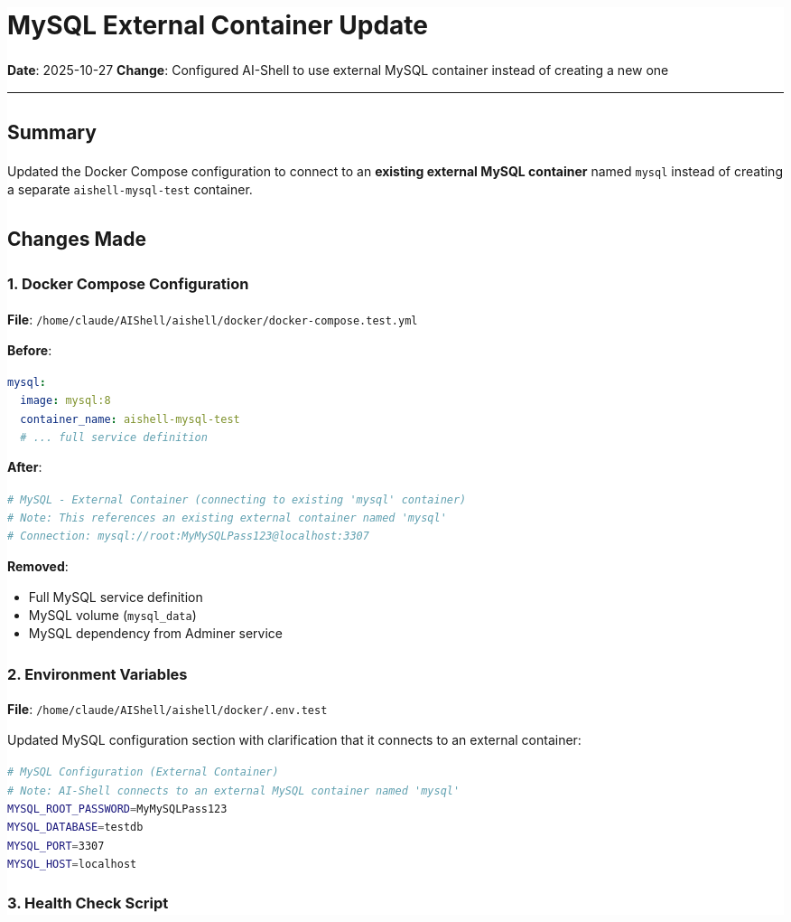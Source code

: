 # MySQL External Container Update

**Date**: 2025-10-27
**Change**: Configured AI-Shell to use external MySQL container instead of creating a new one

---

## Summary

Updated the Docker Compose configuration to connect to an **existing external MySQL container** named `mysql` instead of creating a separate `aishell-mysql-test` container.

## Changes Made

### 1. Docker Compose Configuration

**File**: `/home/claude/AIShell/aishell/docker/docker-compose.test.yml`

**Before**:
```yaml
mysql:
  image: mysql:8
  container_name: aishell-mysql-test
  # ... full service definition
```

**After**:
```yaml
# MySQL - External Container (connecting to existing 'mysql' container)
# Note: This references an existing external container named 'mysql'
# Connection: mysql://root:MyMySQLPass123@localhost:3307
```

**Removed**:
- Full MySQL service definition
- MySQL volume (`mysql_data`)
- MySQL dependency from Adminer service

### 2. Environment Variables

**File**: `/home/claude/AIShell/aishell/docker/.env.test`

Updated MySQL configuration section with clarification that it connects to an external container:

```bash
# MySQL Configuration (External Container)
# Note: AI-Shell connects to an external MySQL container named 'mysql'
MYSQL_ROOT_PASSWORD=MyMySQLPass123
MYSQL_DATABASE=testdb
MYSQL_PORT=3307
MYSQL_HOST=localhost
```

### 3. Health Check Script
